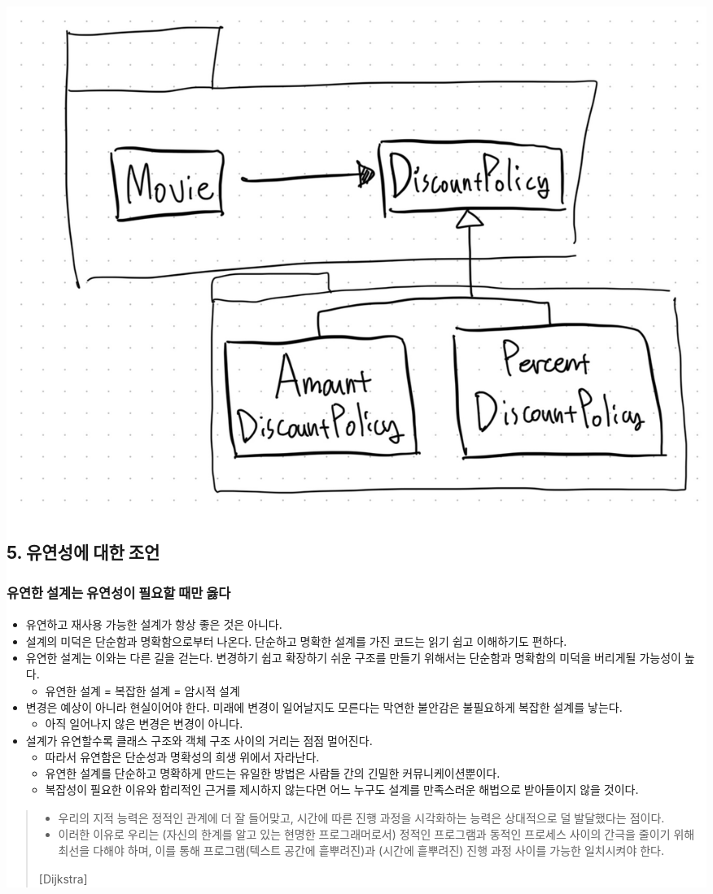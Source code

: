 <img src="img/dip.jpg">

<br/>

## 5. 유연성에 대한 조언

### 유연한 설계는 유연성이 필요할 때만 옳다

- 유연하고 재사용 가능한 설계가 항상 좋은 것은 아니다.
- 설계의 미덕은 단순함과 명확함으로부터 나온다. 단순하고 명확한 설계를 가진 코드는 읽기 쉽고 이해하기도 편하다.
- 유연한 설계는 이와는 다른 길을 걷는다. 변경하기 쉽고 확장하기 쉬운 구조를 만들기 위해서는 단순함과 명확함의 미덕을 버리게될 가능성이 높다.
  - 유연한 설계 = 복잡한 설계 = 암시적 설계
- 변경은 예상이 아니라 현실이어야 한다. 미래에 변경이 일어날지도 모른다는 막연한 불안감은 불필요하게 복잡한 설계를 낳는다.
  - 아직 일어나지 않은 변경은 변경이 아니다.
- 설계가 유연할수록 클래스 구조와 객체 구조 사이의 거리는 점점 멀어진다.
  - 따라서 유연함은 단순성과 명확성의 희생 위에서 자라난다.
  - 유연한 설계를 단순하고 명확하게 만드는 유일한 방법은 사람들 간의 긴밀한 커뮤니케이션뿐이다.
  - 복잡성이 필요한 이유와 합리적인 근거를 제시하지 않는다면 어느 누구도 설계를 만족스러운 해법으로 받아들이지 않을 것이다.

> - 우리의 지적 능력은 정적인 관계에 더 잘 들어맞고, 시간에 따른 진행 과정을 시각화하는 능력은 상대적으로 덜 발달했다는 점이다.
> - 이러한 이유로 우리는 (자신의 한계를 알고 있는 현명한 프로그래머로서) 정적인 프로그램과 동적인 프로세스 사이의 간극을 줄이기 위해 최선을 다해야 하며, 이를 통해 프로그램(텍스트 공간에 흩뿌려진)과 (시간에 흩뿌려진) 진행 과정 사이를 가능한 일치시켜야 한다.
> 
> [Dijkstra]
